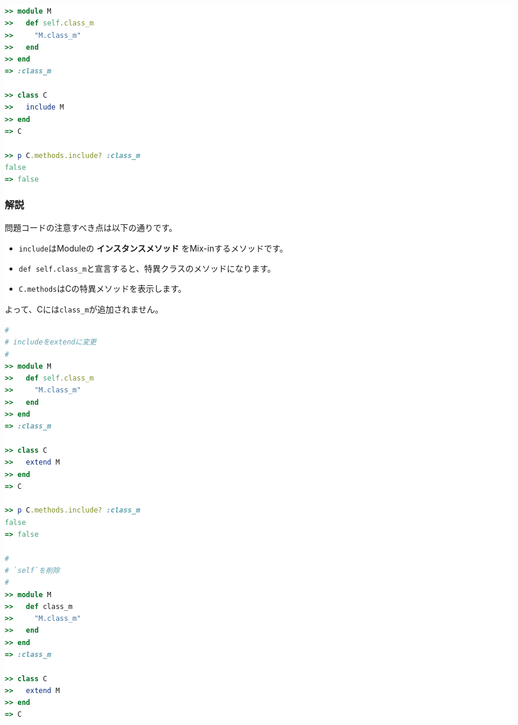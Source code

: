 ```ruby
>> module M
>>   def self.class_m
>>     "M.class_m"
>>   end
>> end
=> :class_m

>> class C
>>   include M
>> end
=> C

>> p C.methods.include? :class_m
false
=> false
```



### 解説

問題コードの注意すべき点は以下の通りです。

* `include`はModuleの **インスタンスメソッド** をMix-inするメソッドです。

* `def self.class_m`と宣言すると、特異クラスのメソッドになります。

* `C.methods`はCの特異メソッドを表示します。

よって、Cには`class_m`が追加されません。

```ruby
#
# includeをextendに変更
#
>> module M
>>   def self.class_m
>>     "M.class_m"
>>   end
>> end
=> :class_m

>> class C
>>   extend M
>> end
=> C

>> p C.methods.include? :class_m
false
=> false

#
# `self`を削除
#
>> module M
>>   def class_m
>>     "M.class_m"
>>   end
>> end
=> :class_m

>> class C
>>   extend M
>> end
=> C

```